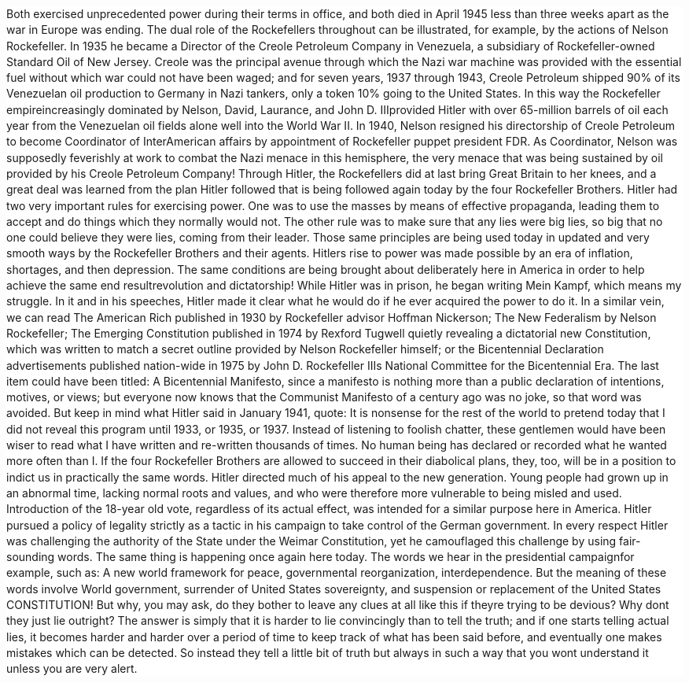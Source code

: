 Both exercised unprecedented power during their terms in office, and both died in April 1945 less than three weeks apart as the war in Europe was ending. The dual role of the Rockefellers throughout can be illustrated, for example, by the actions of Nelson Rockefeller. In 1935 he became a Director of the Creole Petroleum Company in Venezuela, a subsidiary of Rockefeller-owned Standard Oil of New Jersey. Creole was the principal avenue through which the Nazi war machine was provided with the essential fuel without which war could not have been waged; and for seven years, 1937 through 1943, Creole Petroleum shipped 90% of its Venezuelan oil production to Germany in Nazi tankers, only a token 10% going to the United States.
In this way the Rockefeller empireincreasingly dominated by Nelson, David, Laurance, and John D. IIIprovided Hitler with over 65-million barrels of oil each year from the Venezuelan oil fields alone well into the World War II.
In 1940, Nelson resigned his directorship of Creole Petroleum to become Coordinator of InterAmerican affairs by appointment of Rockefeller puppet president FDR. As Coordinator, Nelson was supposedly feverishly at work to combat the Nazi menace in this hemisphere, the very menace that was being sustained by oil provided by his Creole Petroleum Company!
Through Hitler, the Rockefellers did at last bring Great Britain to her knees, and a great deal was learned from the plan Hitler followed that is being followed again today by the four Rockefeller Brothers. Hitler had two very important rules for exercising power. One was to use the masses by means of effective propaganda, leading them to accept and do things which they normally would not. The other rule was to make sure that any lies were big lies, so big that no one could believe they were lies, coming from their leader.
Those same principles are being used today in updated and very smooth ways by the Rockefeller Brothers and their agents. Hitlers rise to power was made possible by an era of inflation, shortages, and then depression. The same conditions are being brought about deliberately here in America in order to help achieve the same end resultrevolution and dictatorship! While Hitler was in prison, he began writing Mein Kampf, which means my struggle. In it and in his speeches, Hitler made it clear what he would do if he ever acquired the power to do it.
In a similar vein, we can read The American Rich published in 1930 by Rockefeller advisor Hoffman Nickerson; The New Federalism by Nelson Rockefeller; The Emerging Constitution published in 1974 by Rexford Tugwell quietly revealing a dictatorial new Constitution, which was written to match a secret outline provided by Nelson Rockefeller himself; or the Bicentennial Declaration advertisements published nation-wide in 1975 by John D. Rockefeller IIIs National Committee for the Bicentennial Era.
The last item could have been titled: A Bicentennial Manifesto, since a manifesto is nothing more than a public declaration of intentions, motives, or views; but everyone now knows that the Communist Manifesto of a century ago was no joke, so that word was avoided.
But keep in mind what Hitler said in January 1941, quote:
It is nonsense for the rest of the world to pretend today that I did not reveal this program until 1933, or 1935, or 1937. Instead of listening to foolish chatter, these gentlemen would have been wiser to read what I have written and re-written thousands of times. No human being has declared or recorded what he wanted more often than I.
If the four Rockefeller Brothers are allowed to succeed in their diabolical plans, they, too, will be in a position to indict us in practically the same words.
Hitler directed much of his appeal to the new generation. Young people had grown up in an abnormal time, lacking normal roots and values, and who were therefore more vulnerable to being misled and used. Introduction of the 18-year old vote, regardless of its actual effect, was intended for a similar purpose here in America. Hitler pursued a policy of legality strictly as a tactic in his campaign to take control of the German government. In every respect Hitler was challenging the authority of the State under the Weimar Constitution, yet he camouflaged this challenge by using fair-sounding words.
The same thing is happening once again here today. The words we hear in the presidential campaignfor example, such as: A new world framework for peace, governmental reorganization, interdependence. But the meaning of these words involve World government, surrender of United States sovereignty, and suspension or replacement of the United States CONSTITUTION!
But why, you may ask, do they bother to leave any clues at all like this if theyre trying to be devious? Why dont they just lie outright?
The answer is simply that it is harder to lie convincingly than to tell the truth; and if one starts telling actual lies, it becomes harder and harder over a period of time to keep track of what has been said before, and eventually one makes mistakes which can be detected. So instead they tell a little bit of truth but always in such a way that you wont understand it unless you are very alert.